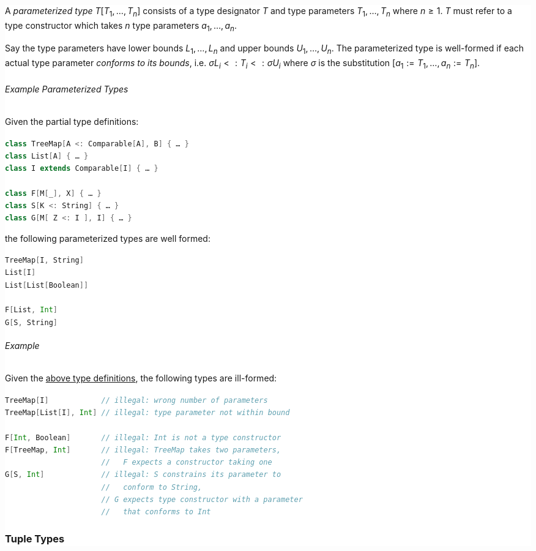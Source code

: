 A _parameterized type_ $T[ T_1 , \ldots , T_n ]$ consists of a type
designator $T$ and type parameters $T_1 , \ldots , T_n$ where
$n \geq 1$. $T$ must refer to a type constructor which takes $n$ type
parameters $a_1 , \ldots , a_n$.

Say the type parameters have lower bounds $L_1 , \ldots , L_n$ and
upper bounds $U_1, \ldots, U_n$.  The parameterized type is
well-formed if each actual type parameter
_conforms to its bounds_, i.e. $\sigma L_i <: T_i <: \sigma U_i$ where $\sigma$ is the
substitution $[ a_1 := T_1 , \ldots , a_n := T_n ]$.

###### Example Parameterized Types

Given the partial type definitions:

```scala
class TreeMap[A <: Comparable[A], B] { … }
class List[A] { … }
class I extends Comparable[I] { … }

class F[M[_], X] { … }
class S[K <: String] { … }
class G[M[ Z <: I ], I] { … }
```

the following parameterized types are well formed:

```scala
TreeMap[I, String]
List[I]
List[List[Boolean]]

F[List, Int]
G[S, String]
```

###### Example

Given the [above type definitions](#example-parameterized-types),
the following types are ill-formed:

```scala
TreeMap[I]            // illegal: wrong number of parameters
TreeMap[List[I], Int] // illegal: type parameter not within bound

F[Int, Boolean]       // illegal: Int is not a type constructor
F[TreeMap, Int]       // illegal: TreeMap takes two parameters,
                      //   F expects a constructor taking one
G[S, Int]             // illegal: S constrains its parameter to
                      //   conform to String,
                      // G expects type constructor with a parameter
                      //   that conforms to Int
```

### Tuple Types


[^1]: We assume that objects and packages also implicitly
[^2]: A reference to a structurally defined member (method call or access
[^congruence]: A congruence is an equivalence relation which is closed under formation of contexts.
[^implicit]: A method type is implicit if the parameter section that defines it starts with the `implicit` keyword.
[^4]: The current Scala compiler limits the nesting level